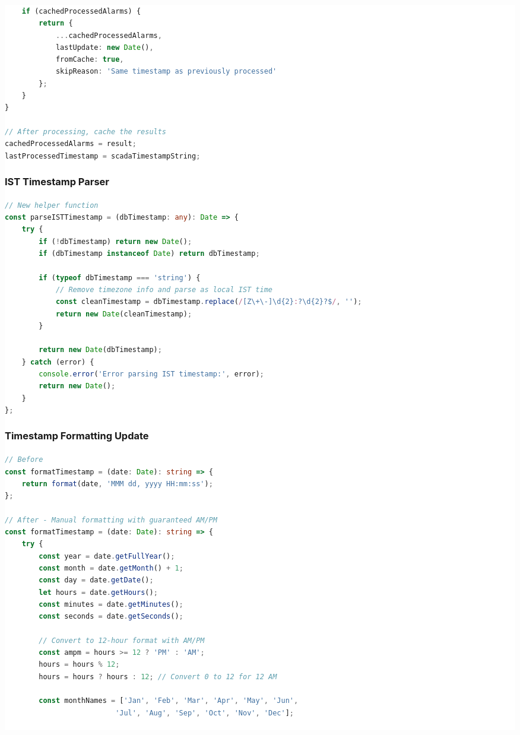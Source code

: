 ```typescript
    if (cachedProcessedAlarms) {
        return {
            ...cachedProcessedAlarms,
            lastUpdate: new Date(),
            fromCache: true,
            skipReason: 'Same timestamp as previously processed'
        };
    }
}

// After processing, cache the results
cachedProcessedAlarms = result;
lastProcessedTimestamp = scadaTimestampString;
```

### IST Timestamp Parser
```typescript
// New helper function
const parseISTTimestamp = (dbTimestamp: any): Date => {
    try {
        if (!dbTimestamp) return new Date();
        if (dbTimestamp instanceof Date) return dbTimestamp;
        
        if (typeof dbTimestamp === 'string') {
            // Remove timezone info and parse as local IST time
            const cleanTimestamp = dbTimestamp.replace(/[Z\+\-]\d{2}:?\d{2}?$/, '');
            return new Date(cleanTimestamp);
        }
        
        return new Date(dbTimestamp);
    } catch (error) {
        console.error('Error parsing IST timestamp:', error);
        return new Date();
    }
};
```

### Timestamp Formatting Update
```typescript
// Before
const formatTimestamp = (date: Date): string => {
    return format(date, 'MMM dd, yyyy HH:mm:ss');
};

// After - Manual formatting with guaranteed AM/PM
const formatTimestamp = (date: Date): string => {
    try {
        const year = date.getFullYear();
        const month = date.getMonth() + 1;
        const day = date.getDate();
        let hours = date.getHours();
        const minutes = date.getMinutes();
        const seconds = date.getSeconds();
        
        // Convert to 12-hour format with AM/PM
        const ampm = hours >= 12 ? 'PM' : 'AM';
        hours = hours % 12;
        hours = hours ? hours : 12; // Convert 0 to 12 for 12 AM
        
        const monthNames = ['Jan', 'Feb', 'Mar', 'Apr', 'May', 'Jun',
                          'Jul', 'Aug', 'Sep', 'Oct', 'Nov', 'Dec'];
        
```